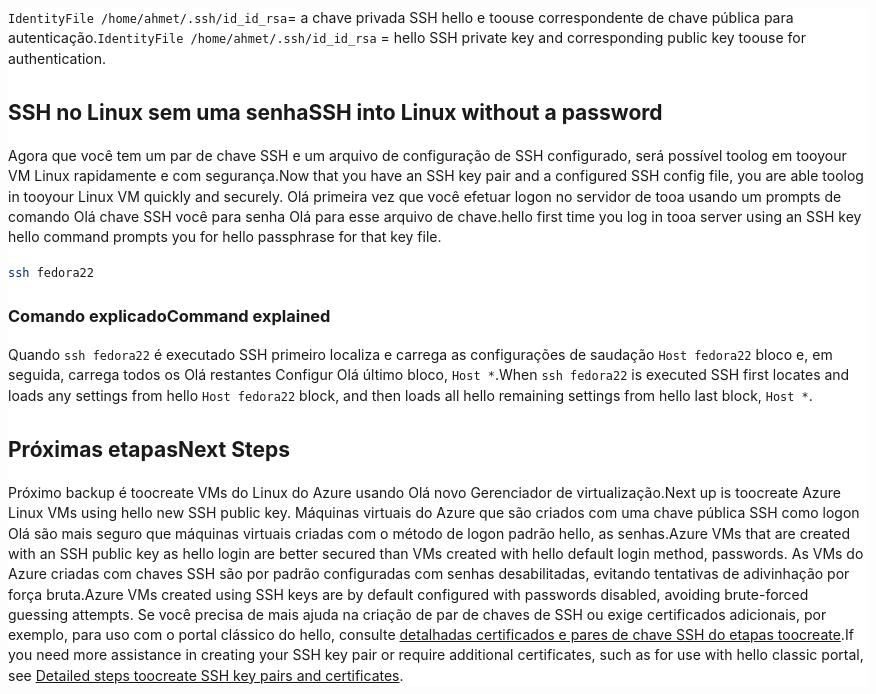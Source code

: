 <span data-ttu-id="c7bf6-183">`IdentityFile /home/ahmet/.ssh/id_id_rsa`= a chave privada SSH hello e toouse correspondente de chave pública para autenticação.</span><span class="sxs-lookup"><span data-stu-id="c7bf6-183">`IdentityFile /home/ahmet/.ssh/id_id_rsa` = hello SSH private key and corresponding public key toouse for authentication.</span></span>

## <a name="ssh-into-linux-without-a-password"></a><span data-ttu-id="c7bf6-184">SSH no Linux sem uma senha</span><span class="sxs-lookup"><span data-stu-id="c7bf6-184">SSH into Linux without a password</span></span>

<span data-ttu-id="c7bf6-185">Agora que você tem um par de chave SSH e um arquivo de configuração de SSH configurado, será possível toolog em tooyour VM Linux rapidamente e com segurança.</span><span class="sxs-lookup"><span data-stu-id="c7bf6-185">Now that you have an SSH key pair and a configured SSH config file, you are able toolog in tooyour Linux VM quickly and securely.</span></span> <span data-ttu-id="c7bf6-186">Olá primeira vez que você efetuar logon no servidor de tooa usando um prompts de comando Olá chave SSH você para senha Olá para esse arquivo de chave.</span><span class="sxs-lookup"><span data-stu-id="c7bf6-186">hello first time you log in tooa server using an SSH key hello command prompts you for hello passphrase for that key file.</span></span>

```bash
ssh fedora22
```

### <a name="command-explained"></a><span data-ttu-id="c7bf6-187">Comando explicado</span><span class="sxs-lookup"><span data-stu-id="c7bf6-187">Command explained</span></span>

<span data-ttu-id="c7bf6-188">Quando `ssh fedora22` é executado SSH primeiro localiza e carrega as configurações de saudação `Host fedora22` bloco e, em seguida, carrega todos os Olá restantes Configur Olá último bloco, `Host *`.</span><span class="sxs-lookup"><span data-stu-id="c7bf6-188">When `ssh fedora22` is executed SSH first locates and loads any settings from hello `Host fedora22` block, and then loads all hello remaining settings from hello last block, `Host *`.</span></span>

## <a name="next-steps"></a><span data-ttu-id="c7bf6-189">Próximas etapas</span><span class="sxs-lookup"><span data-stu-id="c7bf6-189">Next Steps</span></span>

<span data-ttu-id="c7bf6-190">Próximo backup é toocreate VMs do Linux do Azure usando Olá novo Gerenciador de virtualização.</span><span class="sxs-lookup"><span data-stu-id="c7bf6-190">Next up is toocreate Azure Linux VMs using hello new SSH public key.</span></span>  <span data-ttu-id="c7bf6-191">Máquinas virtuais do Azure que são criados com uma chave pública SSH como logon Olá são mais seguro que máquinas virtuais criadas com o método de logon padrão hello, as senhas.</span><span class="sxs-lookup"><span data-stu-id="c7bf6-191">Azure VMs that are created with an SSH public key as hello login are better secured than VMs created with hello default login method, passwords.</span></span>  <span data-ttu-id="c7bf6-192">As VMs do Azure criadas com chaves SSH são por padrão configuradas com senhas desabilitadas, evitando tentativas de adivinhação por força bruta.</span><span class="sxs-lookup"><span data-stu-id="c7bf6-192">Azure VMs created using SSH keys are by default configured with passwords disabled, avoiding brute-forced guessing attempts.</span></span> <span data-ttu-id="c7bf6-193">Se você precisa de mais ajuda na criação de par de chaves de SSH ou exige certificados adicionais, por exemplo, para uso com o portal clássico do hello, consulte [detalhadas certificados e pares de chave SSH do etapas toocreate](create-ssh-keys-detailed.md).</span><span class="sxs-lookup"><span data-stu-id="c7bf6-193">If you need more assistance in creating your SSH key pair or require additional certificates, such as for use with hello classic portal, see [Detailed steps toocreate SSH key pairs and certificates](create-ssh-keys-detailed.md).</span></span>
